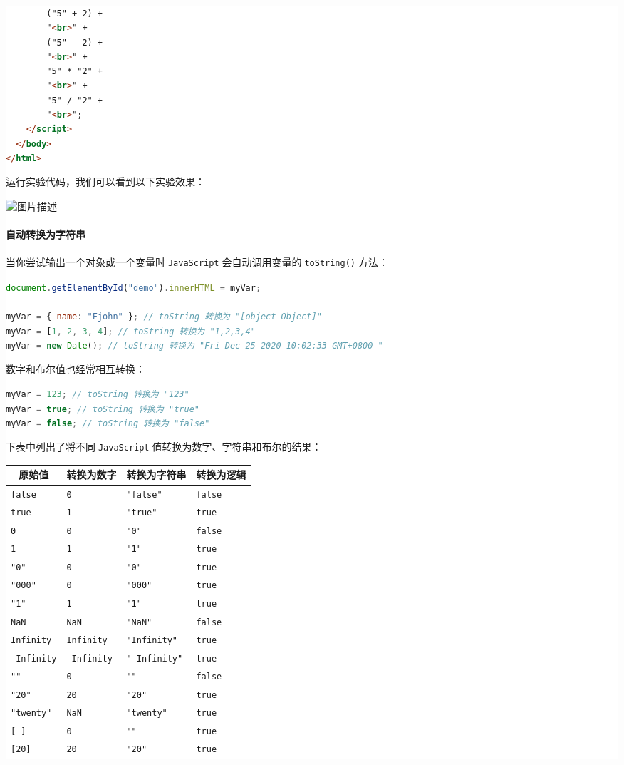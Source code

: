 ```html
        ("5" + 2) +
        "<br>" +
        ("5" - 2) +
        "<br>" +
        "5" * "2" +
        "<br>" +
        "5" / "2" +
        "<br>";
    </script>
  </body>
</html>
```

运行实验代码，我们可以看到以下实验效果：

![图片描述](https://gitee.com/Dye/statics/raw/master/img/202201312302121.png)

#### 自动转换为字符串

当你尝试输出一个对象或一个变量时 `JavaScript` 会自动调用变量的 `toString()` 方法：

```javascript
document.getElementById("demo").innerHTML = myVar;

myVar = { name: "Fjohn" }; // toString 转换为 "[object Object]"
myVar = [1, 2, 3, 4]; // toString 转换为 "1,2,3,4"
myVar = new Date(); // toString 转换为 "Fri Dec 25 2020 10:02:33 GMT+0800 "
```

数字和布尔值也经常相互转换：

```javascript
myVar = 123; // toString 转换为 "123"
myVar = true; // toString 转换为 "true"
myVar = false; // toString 转换为 "false"
```

下表中列出了将不同 `JavaScript` 值转换为数字、字符串和布尔的结果：

| 原始值             | 转换为数字  | 转换为字符串        | 转换为逻辑 |
| ------------------ | ----------- | ------------------- | ---------- |
| `false`            | `0`         | `"false"`           | `false`    |
| `true`             | `1`         | `"true"`            | `true`     |
| `0`                | `0`         | `"0"`               | `false`    |
| `1`                | `1`         | `"1"`               | `true`     |
| `"0"`              | `0`         | `"0"`               | `true`     |
| `"000"`            | `0`         | `"000"`             | `true`     |
| `"1"`              | `1`         | `"1"`               | `true`     |
| `NaN`              | `NaN`       | `"NaN"`             | `false`    |
| `Infinity`         | `Infinity`  | `"Infinity"`        | `true`     |
| `-Infinity`        | `-Infinity` | `"-Infinity"`       | `true`     |
| `""`               | `0`         | `""`                | `false`    |
| `"20"`             | `20`        | `"20"`              | `true`     |
| `"twenty"`         | `NaN`       | `"twenty"`          | `true`     |
| `[ ]`              | `0`         | `""`                | `true`     |
| `[20]`             | `20`        | `"20"`              | `true`     |